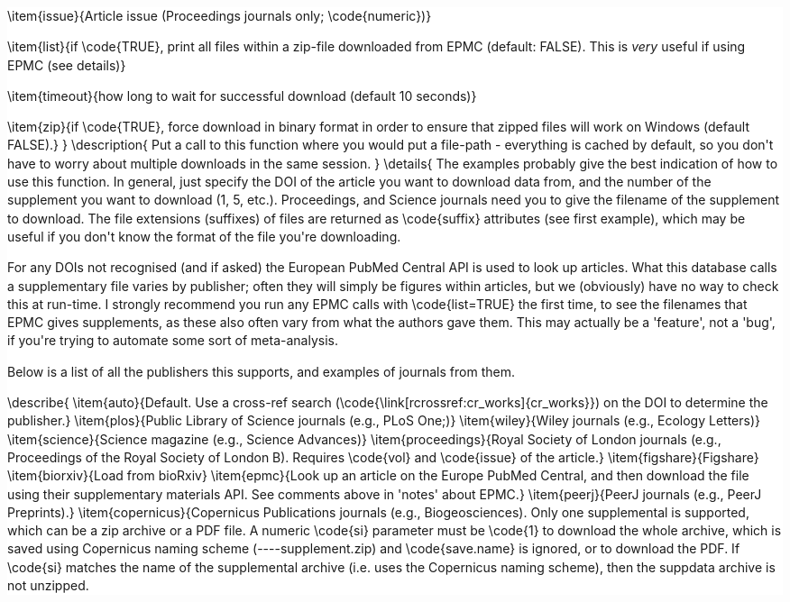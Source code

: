 \item{issue}{Article issue (Proceedings journals only;
\code{numeric})}

\item{list}{if \code{TRUE}, print all files within a zip-file
downloaded from EPMC (default: FALSE). This is *very* useful if
using EPMC (see details)}

\item{timeout}{how long to wait for successful download (default 10
seconds)}

\item{zip}{if \code{TRUE}, force download in binary format in order
to ensure that zipped files will work on Windows (default
FALSE).}
}
\description{
Put a call to this function where you would put a file-path - everything 
is cached by default, so you don't have to worry about multiple downloads 
in the same session.
}
\details{
The examples probably give the best indication of how to
use this function. In general, just specify the DOI of the article
you want to download data from, and the number of the supplement
you want to download (1, 5, etc.). Proceedings, and Science journals
need you to give the filename of the supplement to
download. The file extensions (suffixes) of files are returned as
\code{suffix} attributes (see first example), which may be useful
if you don't know the format of the file you're downloading.

For any DOIs not recognised (and if asked) the European PubMed
Central API is used to look up articles. What this database calls a
supplementary file varies by publisher; often they will simply be
figures within articles, but we (obviously) have no way to check
this at run-time. I strongly recommend you run any EPMC calls with
\code{list=TRUE} the first time, to see the filenames that EPMC
gives supplements, as these also often vary from what the authors
gave them. This may actually be a 'feature', not a 'bug', if you're
trying to automate some sort of meta-analysis.

Below is a list of all the publishers this supports, and examples
of journals from them.

\describe{
\item{auto}{Default. Use a cross-ref search
(\code{\link[rcrossref:cr_works]{cr_works}}) on the DOI to
determine the publisher.}
\item{plos}{Public Library of Science journals (e.g., PLoS One;)}
\item{wiley}{Wiley journals (e.g., Ecology Letters)}
\item{science}{Science magazine (e.g., Science Advances)}
\item{proceedings}{Royal Society of London journals (e.g.,
Proceedings of the Royal Society of London B). Requires
\code{vol} and \code{issue} of the article.}
\item{figshare}{Figshare}
\item{biorxiv}{Load from bioRxiv} 
\item{epmc}{Look up an article on the Europe PubMed Central, and
then download the file using their supplementary materials API.
See comments above in 'notes' about EPMC.}
\item{peerj}{PeerJ journals (e.g., PeerJ Preprints).}
\item{copernicus}{Copernicus Publications journals (e.g., Biogeosciences).
Only one supplemental is supported, which can be a zip archive or a PDF file. 
A numeric \code{si} parameter must be \code{1} to download the 
whole archive, which is saved using Copernicus naming scheme
(<journalname>-<volume>-<firstpage>-<year>-supplement.zip)
and \code{save.name} is ignored, or to download the PDF.
If \code{si} matches the name of the supplemental archive (i.e. uses the
Copernicus naming scheme), then the suppdata archive is not unzipped.

[homepage]: https://contributor-covenant.org
[version]: https://contributor-covenant.org/version/1/4/